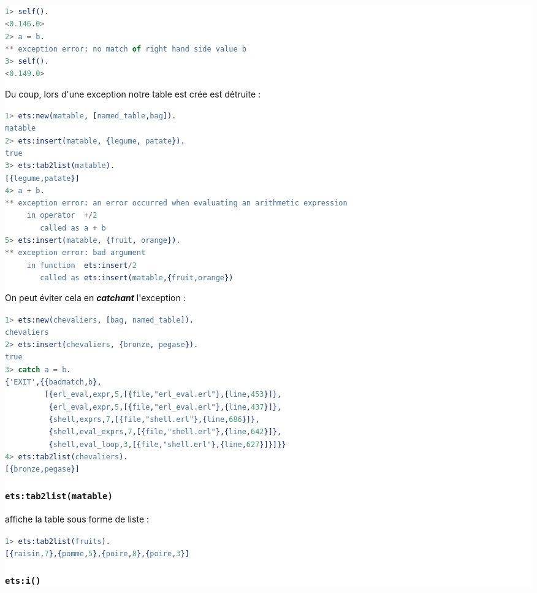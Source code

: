 ```erlang
1> self().
<0.146.0>
2> a = b.
** exception error: no match of right hand side value b
3> self().
<0.149.0>
```

Du coup, lors d'une exception notre table est crée est détruite :

```erlang
1> ets:new(matable, [named_table,bag]).
matable
2> ets:insert(matable, {legume, patate}).
true
3> ets:tab2list(matable).
[{legume,patate}]
4> a + b.
** exception error: an error occurred when evaluating an arithmetic expression
     in operator  +/2
        called as a + b
5> ets:insert(matable, {fruit, orange}).
** exception error: bad argument
     in function  ets:insert/2
        called as ets:insert(matable,{fruit,orange})
```

On peut éviter cela en ***catchant*** l'exception :

```erlang
1> ets:new(chevaliers, [bag, named_table]).
chevaliers
2> ets:insert(chevaliers, {bronze, pegase}).
true
3> catch a = b.
{'EXIT',{{badmatch,b},
         [{erl_eval,expr,5,[{file,"erl_eval.erl"},{line,453}]},
          {erl_eval,expr,5,[{file,"erl_eval.erl"},{line,437}]},
          {shell,exprs,7,[{file,"shell.erl"},{line,686}]},
          {shell,eval_exprs,7,[{file,"shell.erl"},{line,642}]},
          {shell,eval_loop,3,[{file,"shell.erl"},{line,627}]}]}}
4> ets:tab2list(chevaliers).
[{bronze,pegase}]
```

### `ets:tab2list(matable)`

affiche la table sous forme de liste :

```erlang
1> ets:tab2list(fruits).
[{raisin,7},{pomme,5},{poire,8},{poire,3}]
```

### `ets:i()`
